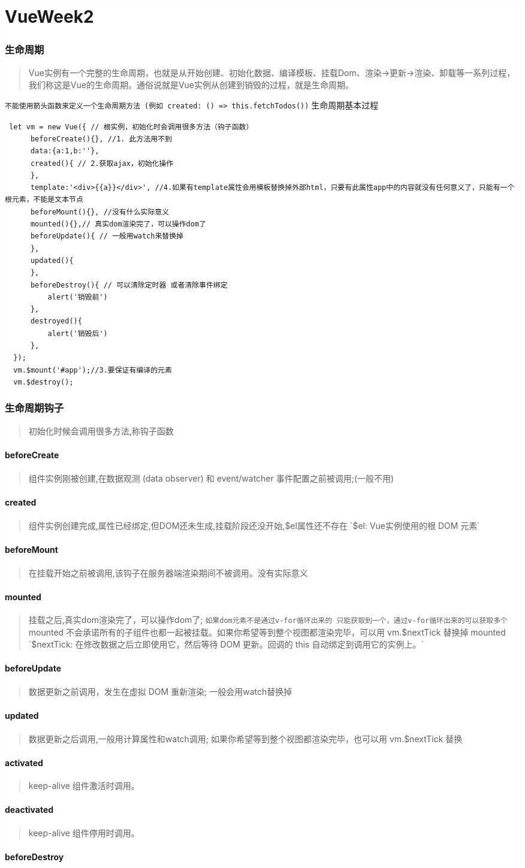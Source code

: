 # VueWeek2
### 生命周期
>Vue实例有一个完整的生命周期，也就是从开始创建、初始化数据、编译模板、挂载Dom、渲染→更新→渲染、卸载等一系列过程，我们称这是Vue的生命周期。通俗说就是Vue实例从创建到销毁的过程，就是生命周期。

`不能使用箭头函数来定义一个生命周期方法 (例如 created: () => this.fetchTodos())`
生命周期基本过程
```
 let vm = new Vue({ // 根实例，初始化时会调用很多方法（钩子函数）
      beforeCreate(){}, //1. 此方法用不到
      data:{a:1,b:''},
      created(){ // 2.获取ajax，初始化操作
      },
      template:'<div>{{a}}</div>', //4.如果有template属性会用模板替换掉外部html，只要有此属性app中的内容就没有任何意义了，只能有一个根元素，不能是文本节点
      beforeMount(){}, //没有什么实际意义
      mounted(){},// 真实dom渲染完了，可以操作dom了
      beforeUpdate(){ // 一般用watch来替换掉
      },
      updated(){
      },
      beforeDestroy(){ // 可以清除定时器 或者清除事件绑定
          alert('销毁前')
      },
      destroyed(){
          alert('销毁后')
      },
  });
  vm.$mount('#app');//3.要保证有编译的元素
  vm.$destroy();
```
### 生命周期钩子
>初始化时候会调用很多方法,称钩子函数
#### beforeCreate
>组件实例刚被创建,在数据观测 (data observer) 和 event/watcher 事件配置之前被调用;(一般不用)
#### created
>组件实例创建完成,属性已经绑定,但DOM还未生成,挂载阶段还没开始,$el属性还不存在 
`$el:  Vue实例使用的根 DOM 元素`

#### beforeMount
>在挂载开始之前被调用,该钩子在服务器端渲染期间不被调用。没有实际意义
#### mounted
>挂载之后,真实dom渲染完了，可以操作dom了;
>`如果dom元素不是通过v-for循环出来的 只能获取到一个，通过v-for循环出来的可以获取多个`
mounted 不会承诺所有的子组件也都一起被挂载。如果你希望等到整个视图都渲染完毕，可以用 vm.$nextTick 替换掉 mounted
`$nextTick:  在修改数据之后立即使用它，然后等待 DOM 更新。回调的 this 自动绑定到调用它的实例上。`
#### beforeUpdate
>数据更新之前调用，发生在虚拟 DOM 重新渲染;
一般会用watch替换掉
#### updated
>数据更新之后调用,一般用计算属性和watch调用;
如果你希望等到整个视图都渲染完毕，也可以用 
vm.$nextTick 替换
#### activated
>keep-alive 组件激活时调用。
#### deactivated
>keep-alive 组件停用时调用。
#### beforeDestroy 